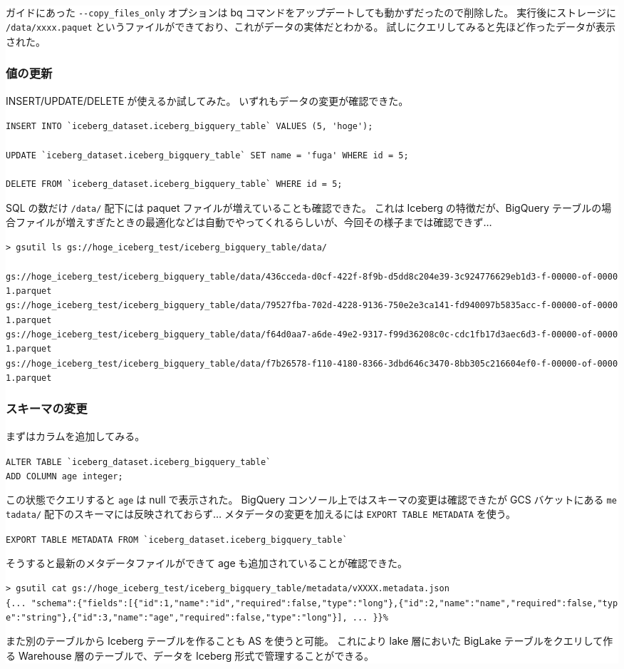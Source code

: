 ガイドにあった `--copy_files_only` オプションは bq コマンドをアップデートしても動かずだったので削除した。
実行後にストレージに `/data/xxxx.paquet` というファイルができており、これがデータの実体だとわかる。
試しにクエリしてみると先ほど作ったデータが表示された。

### 値の更新
INSERT/UPDATE/DELETE が使えるか試してみた。
いずれもデータの変更が確認できた。
```
INSERT INTO `iceberg_dataset.iceberg_bigquery_table` VALUES (5, 'hoge');

UPDATE `iceberg_dataset.iceberg_bigquery_table` SET name = 'fuga' WHERE id = 5;

DELETE FROM `iceberg_dataset.iceberg_bigquery_table` WHERE id = 5;
```

SQL の数だけ `/data/` 配下には paquet ファイルが増えていることも確認できた。
これは Iceberg の特徴だが、BigQuery テーブルの場合ファイルが増えすぎたときの最適化などは自動でやってくれるらしいが、今回その様子までは確認できず…

```
> gsutil ls gs://hoge_iceberg_test/iceberg_bigquery_table/data/

gs://hoge_iceberg_test/iceberg_bigquery_table/data/436cceda-d0cf-422f-8f9b-d5dd8c204e39-3c924776629eb1d3-f-00000-of-00001.parquet
gs://hoge_iceberg_test/iceberg_bigquery_table/data/79527fba-702d-4228-9136-750e2e3ca141-fd940097b5835acc-f-00000-of-00001.parquet
gs://hoge_iceberg_test/iceberg_bigquery_table/data/f64d0aa7-a6de-49e2-9317-f99d36208c0c-cdc1fb17d3aec6d3-f-00000-of-00001.parquet
gs://hoge_iceberg_test/iceberg_bigquery_table/data/f7b26578-f110-4180-8366-3dbd646c3470-8bb305c216604ef0-f-00000-of-00001.parquet
```

### スキーマの変更
まずはカラムを追加してみる。

```
ALTER TABLE `iceberg_dataset.iceberg_bigquery_table`
ADD COLUMN age integer;
```

この状態でクエリすると `age` は null で表示された。
BigQuery コンソール上ではスキーマの変更は確認できたが GCS バケットにある `metadata/` 配下のスキーマには反映されておらず…
メタデータの変更を加えるには `EXPORT TABLE METADATA` を使う。

```
EXPORT TABLE METADATA FROM `iceberg_dataset.iceberg_bigquery_table`
```

そうすると最新のメタデータファイルができて age も追加されていることが確認できた。

```
> gsutil cat gs://hoge_iceberg_test/iceberg_bigquery_table/metadata/vXXXX.metadata.json
{... "schema":{"fields":[{"id":1,"name":"id","required":false,"type":"long"},{"id":2,"name":"name","required":false,"type":"string"},{"id":3,"name":"age","required":false,"type":"long"}], ... }}%
```

また別のテーブルから Iceberg テーブルを作ることも AS を使うと可能。
これにより lake 層においた BigLake テーブルをクエリして作る Warehouse 層のテーブルで、データを Iceberg 形式で管理することができる。
